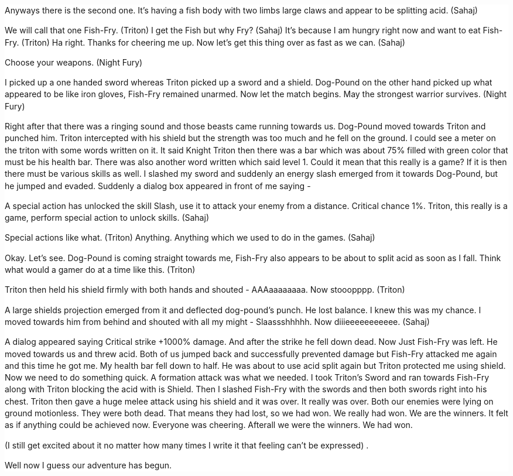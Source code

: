 Anyways there is the second one. It’s having a fish body with two limbs large claws and appear to be splitting acid. (Sahaj)

We will call that one Fish-Fry. (Triton)
I get the Fish but why Fry? (Sahaj)
It’s because I am hungry right now and want to eat Fish-Fry. (Triton)
Ha right. Thanks for cheering me up. Now let’s get this thing over as fast as we can. (Sahaj)


Choose your weapons. (Night Fury)

I picked up a one handed sword whereas Triton picked up a sword and a shield. Dog-Pound on the other hand picked up what appeared to be like iron gloves, Fish-Fry remained unarmed. Now let the match begins. May the strongest warrior survives. (Night Fury)
 
Right after that there was a ringing sound and those beasts came running towards us. Dog-Pound moved towards Triton and punched him. Triton intercepted with his shield but the strength was too much and he fell on the ground. I could see a meter on the triton with some words written on it. It said Knight Triton then there was a bar which was about 75% filled with green color that must be his health bar. There was also another word written which said level 1. Could it mean that this really is a game? If it is then there must be various skills as well. I slashed my sword and suddenly an energy slash emerged from it towards Dog-Pound, but he jumped and evaded. Suddenly a dialog box appeared in front of me saying -

A special action has unlocked the skill Slash, use it to attack your enemy from a distance. Critical chance 1%.
Triton, this really is a game, perform special action to unlock skills. (Sahaj)

Special actions like what. (Triton)
Anything. Anything which we used to do in the games. (Sahaj)

Okay. Let’s see. Dog-Pound is coming straight towards me, Fish-Fry also appears to be about to split acid as soon as I fall. Think what would a gamer do at a time like this. (Triton)

Triton then held his shield firmly with both hands and shouted - AAAaaaaaaaa. Now stooopppp. (Triton)

A large shields projection emerged from it and deflected dog-pound’s punch. He lost balance. I knew this was my chance. I moved towards him from behind and shouted with all my might - Slaassshhhhh. Now diiieeeeeeeeeee. (Sahaj)

A dialog appeared saying Critical strike +1000% damage. And after the strike he fell down dead. Now Just Fish-Fry was left. He moved towards us and threw acid. Both of us jumped back and successfully prevented damage but Fish-Fry attacked me again and this time he got me. My health bar fell down to half. He was about to use acid split again but Triton protected me using shield. Now we need to do something quick. A formation attack was what we needed. I took Triton’s Sword and ran towards Fish-Fry along with Triton blocking the acid with is Shield. Then I slashed Fish-Fry with the swords and then both swords right into his chest. Triton then gave a huge melee attack using his shield and it was over. It really was over. Both our enemies were lying on ground motionless. They were both dead. That means they had lost, so we had won. We really had won. We are the winners. It felt as if anything could be achieved now. Everyone was cheering. Afterall we were the winners. We had won.

(I still get excited about it no matter how many times I write it that feeling can’t be expressed) .


Well now I guess our adventure has begun.
